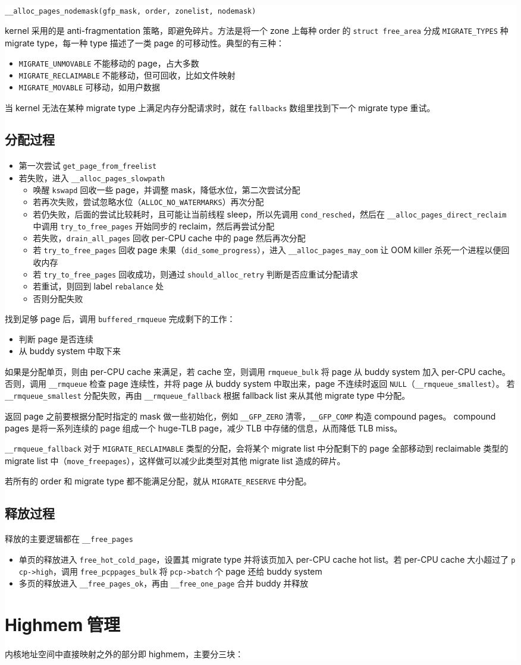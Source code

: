     __alloc_pages_nodemask(gfp_mask, order, zonelist, nodemask)

kernel 采用的是 anti-fragmentation 策略，即避免碎片。方法是将一个 zone 上每种 order 的 `struct free_area`
分成 `MIGRATE_TYPES` 种 migrate type，每一种 type 描述了一类 page 的可移动性。典型的有三种：
* `MIGRATE_UNMOVABLE` 不能移动的 page，占大多数
* `MIGRATE_RECLAIMABLE` 不能移动，但可回收，比如文件映射
* `MIGRATE_MOVABLE` 可移动，如用户数据

当 kernel 无法在某种 migrate type 上满足内存分配请求时，就在 `fallbacks` 数组里找到下一个 migrate type 重试。

## 分配过程
* 第一次尝试 `get_page_from_freelist`
* 若失败，进入 `__alloc_pages_slowpath`
  * 唤醒 `kswapd` 回收一些 page，并调整 mask，降低水位，第二次尝试分配
  * 若再次失败，尝试忽略水位（`ALLOC_NO_WATERMARKS`）再次分配
  * 若仍失败，后面的尝试比较耗时，且可能让当前线程 sleep，所以先调用 `cond_resched`，然后在 `__alloc_pages_direct_reclaim` 中调用 `try_to_free_pages` 开始同步的 reclaim，然后再尝试分配
  * 若失败，`drain_all_pages` 回收 per-CPU cache 中的 page 然后再次分配
  * 若 `try_to_free_pages` 回收 page 未果（`did_some_progress`），进入 `__alloc_pages_may_oom` 让 OOM killer 杀死一个进程以便回收内存
  * 若 `try_to_free_pages` 回收成功，则通过 `should_alloc_retry` 判断是否应重试分配请求
  * 若重试，则回到 label `rebalance` 处
  * 否则分配失败

找到足够 page 后，调用 `buffered_rmqueue` 完成剩下的工作：
* 判断 page 是否连续
* 从 buddy system 中取下来

如果是分配单页，则由 per-CPU cache 来满足，若 cache 空，则调用 `rmqueue_bulk` 将 page 从 buddy system 加入 per-CPU cache。
否则，调用 `__rmqueue` 检查 page 连续性，并将 page 从 buddy system 中取出来，page 不连续时返回 `NULL`（`__rmqueue_smallest`）。
若 `__rmqueue_smallest` 分配失败，再由 `__rmqueue_fallback` 根据 fallback list 来从其他 migrate type 中分配。

返回 page 之前要根据分配时指定的 mask 做一些初始化，例如 `__GFP_ZERO` 清零，`__GFP_COMP` 构造 compound pages。
compound pages 是将一系列连续的 page 组成一个 huge-TLB page，减少 TLB 中存储的信息，从而降低 TLB miss。

`__rmqueue_fallback` 对于 `MIGRATE_RECLAIMABLE` 类型的分配，会将某个 migrate list 中分配剩下的 page 全部移动到
reclaimable 类型的 migrate list 中（`move_freepages`），这样做可以减少此类型对其他 migrate list 造成的碎片。

若所有的 order 和 migrate type 都不能满足分配，就从 `MIGRATE_RESERVE` 中分配。


## 释放过程
释放的主要逻辑都在 `__free_pages`

* 单页的释放进入 `free_hot_cold_page`，设置其 migrate type 并将该页加入 per-CPU cache hot list。若 per-CPU cache 大小超过了 `pcp->high`，调用 `free_pcppages_bulk` 将 `pcp->batch` 个 page 还给 buddy system
* 多页的释放进入 `__free_pages_ok`，再由 `__free_one_page` 合并 buddy 并释放



#  Highmem 管理

内核地址空间中直接映射之外的部分即 highmem，主要分三块：
